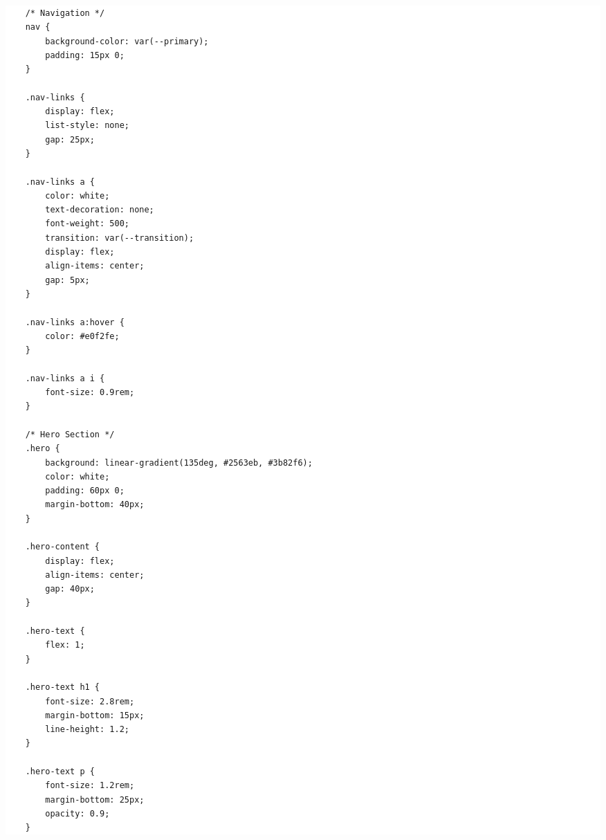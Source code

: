 
        /* Navigation */
        nav {
            background-color: var(--primary);
            padding: 15px 0;
        }

        .nav-links {
            display: flex;
            list-style: none;
            gap: 25px;
        }

        .nav-links a {
            color: white;
            text-decoration: none;
            font-weight: 500;
            transition: var(--transition);
            display: flex;
            align-items: center;
            gap: 5px;
        }

        .nav-links a:hover {
            color: #e0f2fe;
        }

        .nav-links a i {
            font-size: 0.9rem;
        }

        /* Hero Section */
        .hero {
            background: linear-gradient(135deg, #2563eb, #3b82f6);
            color: white;
            padding: 60px 0;
            margin-bottom: 40px;
        }

        .hero-content {
            display: flex;
            align-items: center;
            gap: 40px;
        }

        .hero-text {
            flex: 1;
        }

        .hero-text h1 {
            font-size: 2.8rem;
            margin-bottom: 15px;
            line-height: 1.2;
        }

        .hero-text p {
            font-size: 1.2rem;
            margin-bottom: 25px;
            opacity: 0.9;
        }
